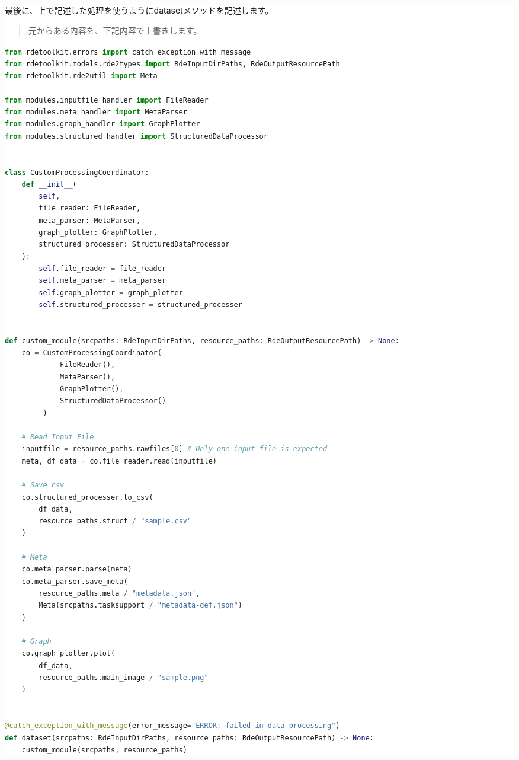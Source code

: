 最後に、上で記述した処理を使うようにdatasetメソッドを記述します。

> 元からある内容を、下記内容で上書きします。

```python
from rdetoolkit.errors import catch_exception_with_message
from rdetoolkit.models.rde2types import RdeInputDirPaths, RdeOutputResourcePath
from rdetoolkit.rde2util import Meta

from modules.inputfile_handler import FileReader
from modules.meta_handler import MetaParser
from modules.graph_handler import GraphPlotter
from modules.structured_handler import StructuredDataProcessor


class CustomProcessingCoordinator:
    def __init__(
        self,
        file_reader: FileReader,
        meta_parser: MetaParser,
        graph_plotter: GraphPlotter,
        structured_processer: StructuredDataProcessor
    ):
        self.file_reader = file_reader
        self.meta_parser = meta_parser
        self.graph_plotter = graph_plotter
        self.structured_processer = structured_processer


def custom_module(srcpaths: RdeInputDirPaths, resource_paths: RdeOutputResourcePath) -> None:
    co = CustomProcessingCoordinator(
             FileReader(),
             MetaParser(),
             GraphPlotter(),
             StructuredDataProcessor()
         )

    # Read Input File
    inputfile = resource_paths.rawfiles[0] # Only one input file is expected
    meta, df_data = co.file_reader.read(inputfile)

    # Save csv
    co.structured_processer.to_csv(
        df_data,
        resource_paths.struct / "sample.csv"
    )

    # Meta
    co.meta_parser.parse(meta)
    co.meta_parser.save_meta(
        resource_paths.meta / "metadata.json",
        Meta(srcpaths.tasksupport / "metadata-def.json")
    )

    # Graph
    co.graph_plotter.plot(
        df_data,
        resource_paths.main_image / "sample.png"
    )


@catch_exception_with_message(error_message="ERROR: failed in data processing")
def dataset(srcpaths: RdeInputDirPaths, resource_paths: RdeOutputResourcePath) -> None:
    custom_module(srcpaths, resource_paths)
```